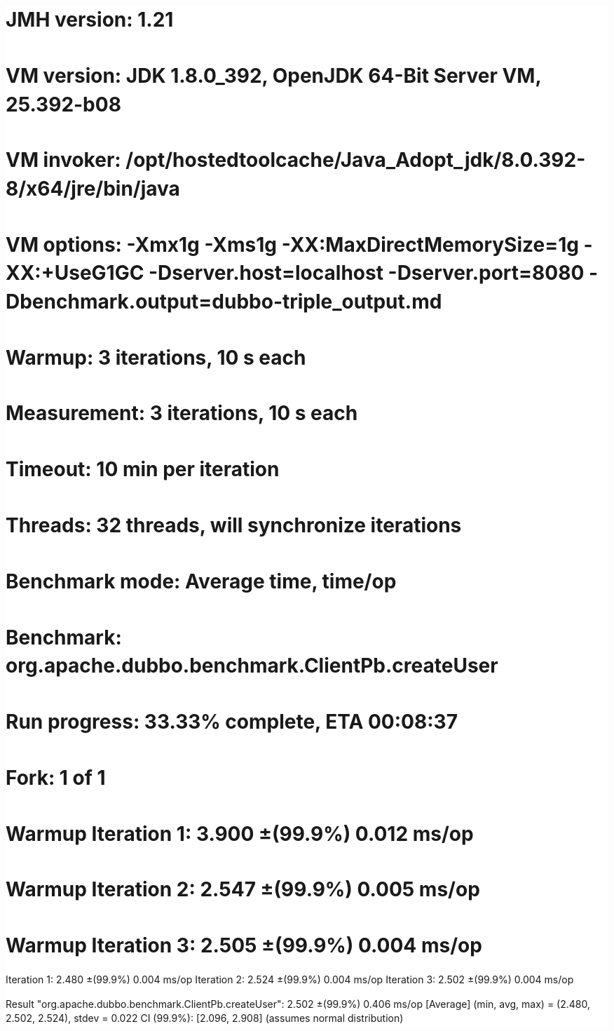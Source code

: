 
# JMH version: 1.21
# VM version: JDK 1.8.0_392, OpenJDK 64-Bit Server VM, 25.392-b08
# VM invoker: /opt/hostedtoolcache/Java_Adopt_jdk/8.0.392-8/x64/jre/bin/java
# VM options: -Xmx1g -Xms1g -XX:MaxDirectMemorySize=1g -XX:+UseG1GC -Dserver.host=localhost -Dserver.port=8080 -Dbenchmark.output=dubbo-triple_output.md
# Warmup: 3 iterations, 10 s each
# Measurement: 3 iterations, 10 s each
# Timeout: 10 min per iteration
# Threads: 32 threads, will synchronize iterations
# Benchmark mode: Average time, time/op
# Benchmark: org.apache.dubbo.benchmark.ClientPb.createUser

# Run progress: 33.33% complete, ETA 00:08:37
# Fork: 1 of 1
# Warmup Iteration   1: 3.900 ±(99.9%) 0.012 ms/op
# Warmup Iteration   2: 2.547 ±(99.9%) 0.005 ms/op
# Warmup Iteration   3: 2.505 ±(99.9%) 0.004 ms/op
Iteration   1: 2.480 ±(99.9%) 0.004 ms/op
Iteration   2: 2.524 ±(99.9%) 0.004 ms/op
Iteration   3: 2.502 ±(99.9%) 0.004 ms/op


Result "org.apache.dubbo.benchmark.ClientPb.createUser":
  2.502 ±(99.9%) 0.406 ms/op [Average]
  (min, avg, max) = (2.480, 2.502, 2.524), stdev = 0.022
  CI (99.9%): [2.096, 2.908] (assumes normal distribution)
